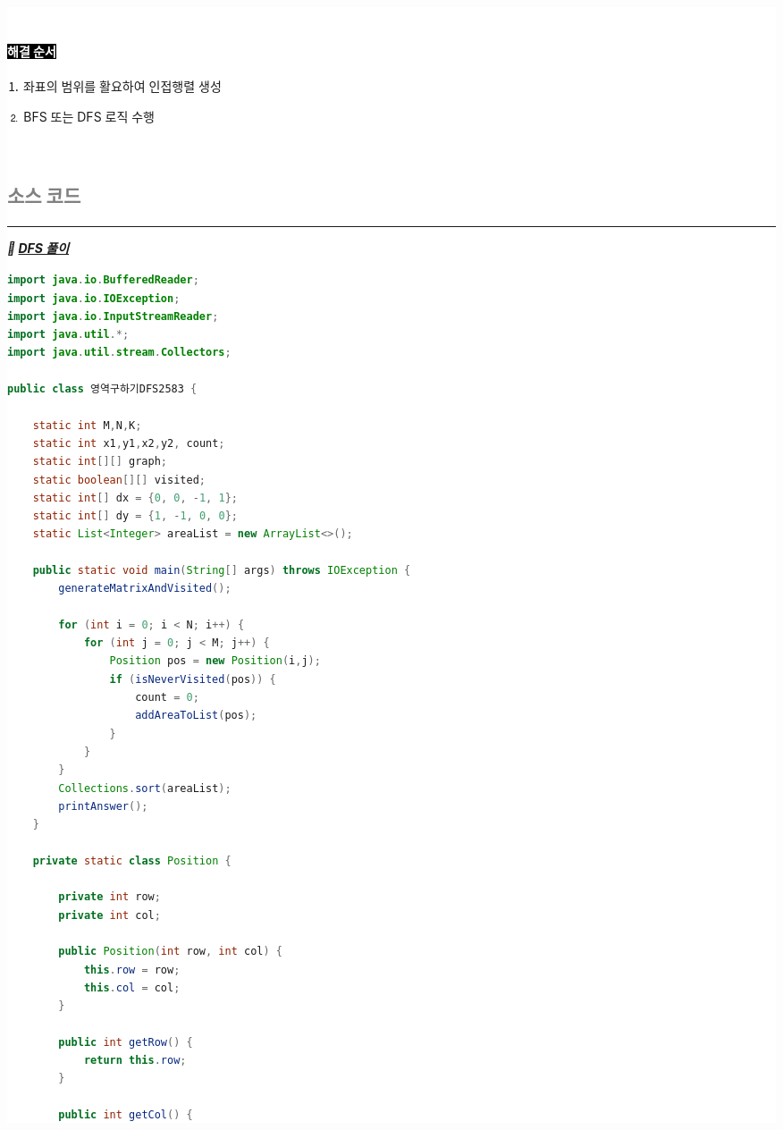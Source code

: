 <br>

#### <span style="background-color:black; color:white">해결 순서</span>

⒈ 좌표의 범위를 활요하여 인접행렬 생성

⒉ BFS 또는 DFS 로직 수행

<br>

## <span style="color:gray">소스 코드</span>

---

***🔖 <a href="https://github.com/Gilbert9172/coding-test/blob/main/backJoon/dfsbfs/%EC%98%81%EC%97%AD%EA%B5%AC%ED%95%98%EA%B8%B0DFS2583.java" target="_blank">DFS 풀이</a>***

```java
import java.io.BufferedReader;
import java.io.IOException;
import java.io.InputStreamReader;
import java.util.*;
import java.util.stream.Collectors;

public class 영역구하기DFS2583 {

    static int M,N,K;
    static int x1,y1,x2,y2, count;
    static int[][] graph;
    static boolean[][] visited;
    static int[] dx = {0, 0, -1, 1};
    static int[] dy = {1, -1, 0, 0};
    static List<Integer> areaList = new ArrayList<>();

    public static void main(String[] args) throws IOException {
        generateMatrixAndVisited();

        for (int i = 0; i < N; i++) {
            for (int j = 0; j < M; j++) {
                Position pos = new Position(i,j);
                if (isNeverVisited(pos)) {
                    count = 0;
                    addAreaToList(pos);
                }
            }
        }
        Collections.sort(areaList);
        printAnswer();
    }

    private static class Position {

        private int row;
        private int col;

        public Position(int row, int col) {
            this.row = row;
            this.col = col;
        }

        public int getRow() {
            return this.row;
        }

        public int getCol() {
```